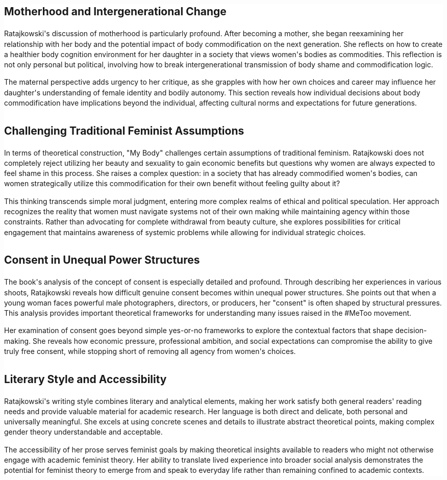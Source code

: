## Motherhood and Intergenerational Change

Ratajkowski's discussion of motherhood is particularly profound. After becoming a mother, she began reexamining her relationship with her body and the potential impact of body commodification on the next generation. She reflects on how to create a healthier body cognition environment for her daughter in a society that views women's bodies as commodities. This reflection is not only personal but political, involving how to break intergenerational transmission of body shame and commodification logic.

The maternal perspective adds urgency to her critique, as she grapples with how her own choices and career may influence her daughter's understanding of female identity and bodily autonomy. This section reveals how individual decisions about body commodification have implications beyond the individual, affecting cultural norms and expectations for future generations.

## Challenging Traditional Feminist Assumptions

In terms of theoretical construction, "My Body" challenges certain assumptions of traditional feminism. Ratajkowski does not completely reject utilizing her beauty and sexuality to gain economic benefits but questions why women are always expected to feel shame in this process. She raises a complex question: in a society that has already commodified women's bodies, can women strategically utilize this commodification for their own benefit without feeling guilty about it?

This thinking transcends simple moral judgment, entering more complex realms of ethical and political speculation. Her approach recognizes the reality that women must navigate systems not of their own making while maintaining agency within those constraints. Rather than advocating for complete withdrawal from beauty culture, she explores possibilities for critical engagement that maintains awareness of systemic problems while allowing for individual strategic choices.

## Consent in Unequal Power Structures

The book's analysis of the concept of consent is especially detailed and profound. Through describing her experiences in various shoots, Ratajkowski reveals how difficult genuine consent becomes within unequal power structures. She points out that when a young woman faces powerful male photographers, directors, or producers, her "consent" is often shaped by structural pressures. This analysis provides important theoretical frameworks for understanding many issues raised in the #MeToo movement.

Her examination of consent goes beyond simple yes-or-no frameworks to explore the contextual factors that shape decision-making. She reveals how economic pressure, professional ambition, and social expectations can compromise the ability to give truly free consent, while stopping short of removing all agency from women's choices.

## Literary Style and Accessibility

Ratajkowski's writing style combines literary and analytical elements, making her work satisfy both general readers' reading needs and provide valuable material for academic research. Her language is both direct and delicate, both personal and universally meaningful. She excels at using concrete scenes and details to illustrate abstract theoretical points, making complex gender theory understandable and acceptable.

The accessibility of her prose serves feminist goals by making theoretical insights available to readers who might not otherwise engage with academic feminist theory. Her ability to translate lived experience into broader social analysis demonstrates the potential for feminist theory to emerge from and speak to everyday life rather than remaining confined to academic contexts.
